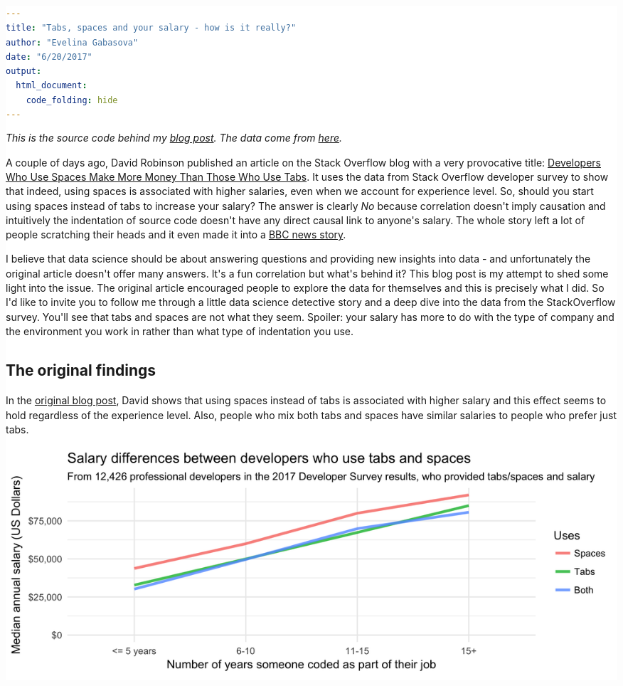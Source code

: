 ```yaml
---
title: "Tabs, spaces and your salary - how is it really?"
author: "Evelina Gabasova"
date: "6/20/2017"
output: 
  html_document:
    code_folding: hide
---
```




*This is the source code behind my [blog post](http://evelinag.com/blog/2017/06-20-stackoverflow-tabs-spaces-and-salary/index.html). 
The data come from [here](https://github.com/dgrtwo/tabs-spaces-post).*

A couple of days ago, David Robinson published an article on the Stack Overflow blog with a very provocative title: [Developers Who Use Spaces Make More Money Than Those Who Use Tabs](https://stackoverflow.blog/2017/06/15/developers-use-spaces-make-money-use-tabs/). It uses the data from Stack Overflow developer survey to show that indeed, using spaces is associated with higher salaries, even when we account for experience level. So, should you start using spaces instead of tabs to increase your salary? The answer is clearly *No* because correlation doesn't imply causation and intuitively the indentation of source code doesn't have any direct causal link to anyone's salary. The whole story left a lot of people scratching their heads and it even made it into a [BBC news story](http://www.bbc.co.uk/news/technology-40302410). 

I believe that data science should be about answering questions and providing new insights into data - and unfortunately the original article doesn't offer many answers. It's a fun correlation but what's behind it? This blog post is my attempt to shed some light into the issue. The original article encouraged people to explore the data for themselves and this is precisely what I did. So I'd like to invite you to follow me through a little data science detective story and a deep dive into the data from the StackOverflow survey. You'll see that tabs and spaces are not what they seem. Spoiler: your salary has more to do with the type of company and the environment you work in rather than what type of indentation you use. 




## The original findings

In the [original blog post](https://stackoverflow.blog/2017/06/15/developers-use-spaces-make-money-use-tabs/), David shows that using spaces instead of tabs is associated with higher salary and this effect seems to hold regardless of the experience level. Also, people who mix both tabs and spaces have similar salaries to people who prefer just tabs. 

![](figure/original_salary_plot-1.png)
